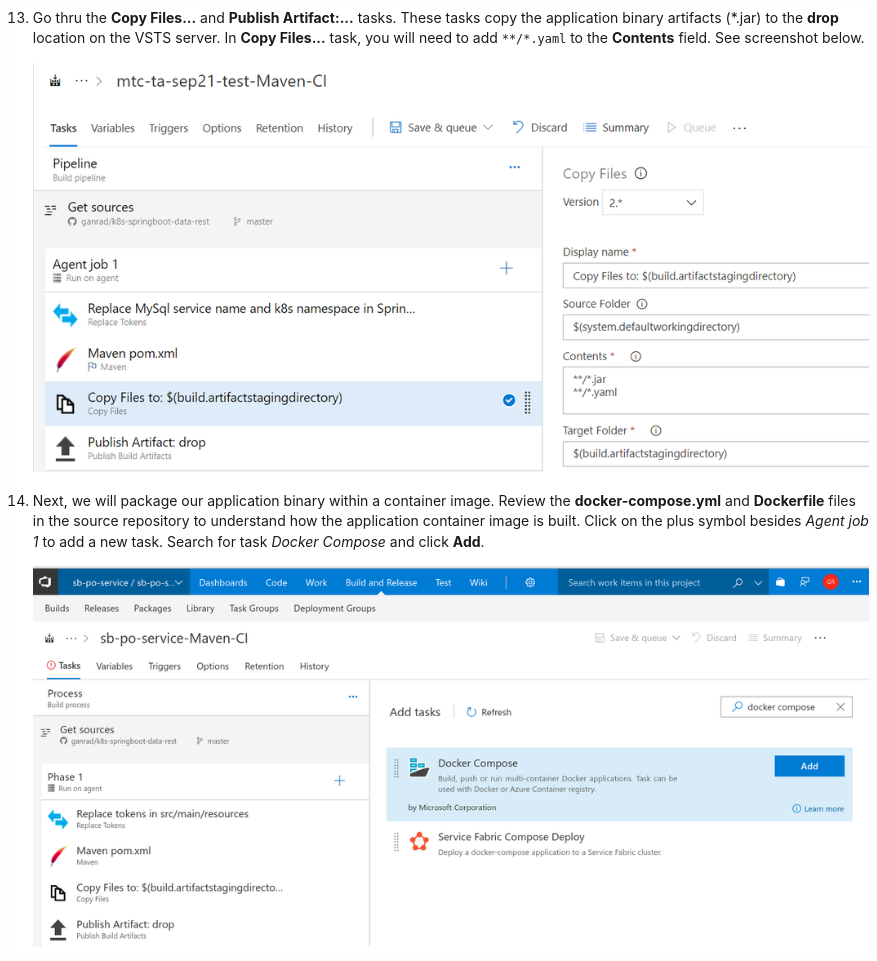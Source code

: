 13.  Go thru the **Copy Files...** and **Publish Artifact:...** tasks.  These tasks copy the application binary artifacts (*.jar) to the **drop** location on the VSTS server.  In **Copy Files...** task, you will need to add `**/*.yaml` to the **Contents** field. See screenshot below.
   
     ![alt tag](./images/A-20.PNG)

14.  Next, we will package our application binary within a container image.  Review the **docker-compose.yml** and **Dockerfile** files in the source repository to understand how the application container image is built.  Click on the plus symbol besides *Agent job 1* to add a new task. Search for task *Docker Compose* and click **Add**.

     ![alt tag](./images/A-14.png)
